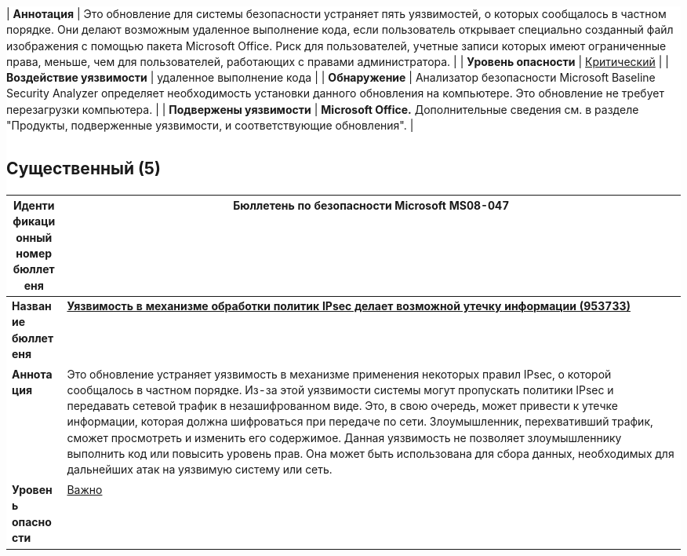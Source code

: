 | **Аннотация**                     | Это обновление для системы безопасности устраняет пять уязвимостей, о которых сообщалось в частном порядке. Они делают возможным удаленное выполнение кода, если пользователь открывает специально созданный файл изображения с помощью пакета Microsoft Office. Риск для пользователей, учетные записи которых имеют ограниченные права, меньше, чем для пользователей, работающих с правами администратора. |
| **Уровень опасности**             | [Критический](http://go.microsoft.com/fwlink/?linkid=21140)                                                                                                                                                                                                                                                                                                                                                   |
| **Воздействие уязвимости**        | удаленное выполнение кода                                                                                                                                                                                                                                                                                                                                                                                     |
| **Обнаружение**                   | Анализатор безопасности Microsoft Baseline Security Analyzer определяет необходимость установки данного обновления на компьютере. Это обновление не требует перезагрузки компьютера.                                                                                                                                                                                                                          |
| **Подвержены уязвимости**         | **Microsoft Office.** Дополнительные сведения см. в разделе "Продукты, подверженные уязвимости, и соответствующие обновления".                                                                                                                                                                                                                                                                                |

Существенный (5)
----------------

<span></span>

| Идентификационный номер бюллетеня | Бюллетень по безопасности Microsoft MS08-047                                                                                                                                                                                                                                                                                                                                                                                                                                                                                                                                                                                                 |
|-----------------------------------|----------------------------------------------------------------------------------------------------------------------------------------------------------------------------------------------------------------------------------------------------------------------------------------------------------------------------------------------------------------------------------------------------------------------------------------------------------------------------------------------------------------------------------------------------------------------------------------------------------------------------------------------|
| **Название бюллетеня**            | [**Уязвимость в механизме обработки политик IPsec делает возможной утечку информации (953733)**](http://go.microsoft.com/fwlink/?linkid=120577)                                                                                                                                                                                                                                                                                                                                                                                                                                                                                              |
| **Аннотация**                     | Это обновление устраняет уязвимость в механизме применения некоторых правил IPsec, о которой сообщалось в частном порядке. Из-за этой уязвимости системы могут пропускать политики IPsec и передавать сетевой трафик в незашифрованном виде. Это, в свою очередь, может привести к утечке информации, которая должна шифроваться при передаче по сети. Злоумышленник, перехвативший трафик, сможет просмотреть и изменить его содержимое. Данная уязвимость не позволяет злоумышленнику выполнить код или повысить уровень прав. Она может быть использована для сбора данных, необходимых для дальнейших атак на уязвимую систему или сеть. |
| **Уровень опасности**             | [Важно](http://go.microsoft.com/fwlink/?linkid=21140)                                                                                                                                                                                                                                                                                                                                                                                                                                                                                                                                                                                        |